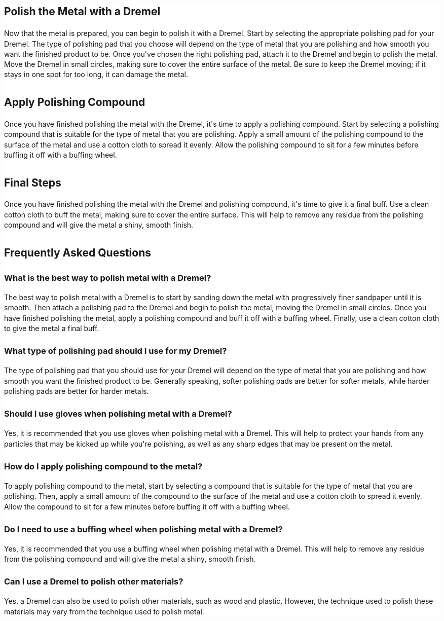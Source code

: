 <h2>Polish the Metal with a Dremel</h2>
<p>Now that the metal is prepared, you can begin to polish it with a Dremel. Start by selecting the appropriate polishing pad for your Dremel. The type of polishing pad that you choose will depend on the type of metal that you are polishing and how smooth you want the finished product to be. Once you've chosen the right polishing pad, attach it to the Dremel and begin to polish the metal. Move the Dremel in small circles, making sure to cover the entire surface of the metal. Be sure to keep the Dremel moving; if it stays in one spot for too long, it can damage the metal.</p>

<h2>Apply Polishing Compound</h2>
<p>Once you have finished polishing the metal with the Dremel, it's time to apply a polishing compound. Start by selecting a polishing compound that is suitable for the type of metal that you are polishing. Apply a small amount of the polishing compound to the surface of the metal and use a cotton cloth to spread it evenly. Allow the polishing compound to sit for a few minutes before buffing it off with a buffing wheel.</p>

<h2>Final Steps</h2>
<p>Once you have finished polishing the metal with the Dremel and polishing compound, it's time to give it a final buff. Use a clean cotton cloth to buff the metal, making sure to cover the entire surface. This will help to remove any residue from the polishing compound and will give the metal a shiny, smooth finish. </p>

<h2>Frequently Asked Questions</h2>
<h3>What is the best way to polish metal with a Dremel?</h3>
<p>The best way to polish metal with a Dremel is to start by sanding down the metal with progressively finer sandpaper until it is smooth. Then attach a polishing pad to the Dremel and begin to polish the metal, moving the Dremel in small circles. Once you have finished polishing the metal, apply a polishing compound and buff it off with a buffing wheel. Finally, use a clean cotton cloth to give the metal a final buff.</p>

<h3>What type of polishing pad should I use for my Dremel?</h3>
<p>The type of polishing pad that you should use for your Dremel will depend on the type of metal that you are polishing and how smooth you want the finished product to be. Generally speaking, softer polishing pads are better for softer metals, while harder polishing pads are better for harder metals.</p>

<h3>Should I use gloves when polishing metal with a Dremel?</h3>
<p>Yes, it is recommended that you use gloves when polishing metal with a Dremel. This will help to protect your hands from any particles that may be kicked up while you're polishing, as well as any sharp edges that may be present on the metal.</p>

<h3>How do I apply polishing compound to the metal?</h3>
<p>To apply polishing compound to the metal, start by selecting a compound that is suitable for the type of metal that you are polishing. Then, apply a small amount of the compound to the surface of the metal and use a cotton cloth to spread it evenly. Allow the compound to sit for a few minutes before buffing it off with a buffing wheel.</p>

<h3>Do I need to use a buffing wheel when polishing metal with a Dremel?</h3>
<p>Yes, it is recommended that you use a buffing wheel when polishing metal with a Dremel. This will help to remove any residue from the polishing compound and will give the metal a shiny, smooth finish.</p>

<h3>Can I use a Dremel to polish other materials?</h3>
<p>Yes, a Dremel can also be used to polish other materials, such as wood and plastic. However, the technique used to polish these materials may vary from the technique used to polish metal.</p>
